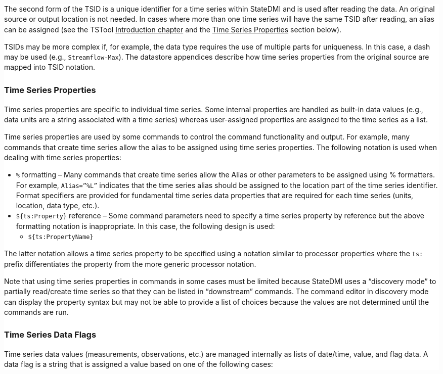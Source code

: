 The second form of the TSID is a unique identifier for a time series within StateDMI and is used after reading the data.
An original source or output location is not needed.
In cases where more than one time series will have the same TSID after reading,
an alias can be assigned (see the TSTool
[Introduction chapter](https://opencdss.state.co.us/tstool/latest/doc-user/introduction/introduction/) and the
[Time Series Properties](#time-series-properties) section below).

TSIDs may be more complex if, for example, the data type requires the use of multiple parts for uniqueness.
In this case, a dash may be used (e.g., `Streamflow-Max`).
The datastore appendices describe how time series properties from the original source are mapped into TSID notation.

### Time Series Properties ###

Time series properties are specific to individual time series.
Some internal properties are handled as built-in data values (e.g.,
data units are a string associated with a time series) whereas
user-assigned properties are assigned to the time series as a list.

Time series properties are used by some commands to control the command functionality and output.
For example, many commands that create time series allow the alias to be assigned using time series properties.
The following notation is used when dealing with time series properties:

*   `%` formatting – Many commands that create time series allow the Alias
    or other parameters to be assigned using % formatters.
    For example, `Alias=”%L”` indicates that the time series alias should be
    assigned to the location part of the time series identifier.
    Format specifiers are provided for fundamental time series data properties
    that are required for each time series (units, location, data type, etc.).
*   `${ts:Property}` reference – Some command parameters need to specify a time
    series property by reference but the above formatting notation is inappropriate.
    In this case, the following design is used:
    +   `${ts:PropertyName}`

The latter notation allows a time series property to be specified using a notation similar to processor properties
where the `ts:` prefix differentiates the property from the more generic processor notation.

Note that using time series properties in commands in some cases must be limited
because StateDMI uses a “discovery mode” to partially read/create time series so
that they can be listed in “downstream” commands.
The command editor in discovery mode can display the property syntax but may not
be able to provide a list of choices because the values are not determined until the commands are run.

### Time Series Data Flags ###

Time series data values (measurements, observations, etc.) are managed internally
as lists of date/time, value, and flag data.
A data flag is a string that is assigned a value based on one of the following cases:
